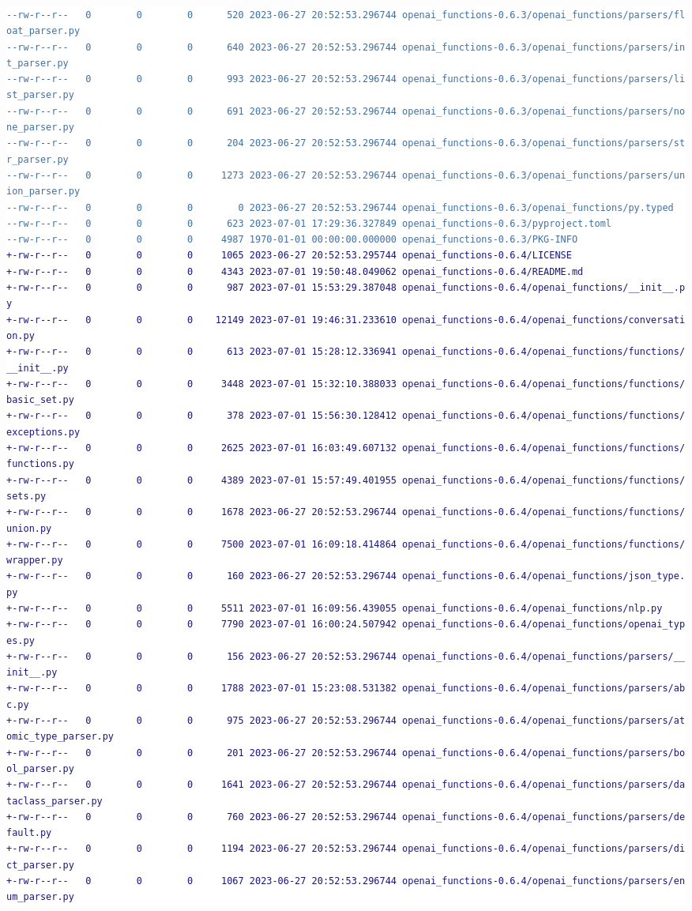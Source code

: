 ```diff
--rw-r--r--   0        0        0      520 2023-06-27 20:52:53.296744 openai_functions-0.6.3/openai_functions/parsers/float_parser.py
--rw-r--r--   0        0        0      640 2023-06-27 20:52:53.296744 openai_functions-0.6.3/openai_functions/parsers/int_parser.py
--rw-r--r--   0        0        0      993 2023-06-27 20:52:53.296744 openai_functions-0.6.3/openai_functions/parsers/list_parser.py
--rw-r--r--   0        0        0      691 2023-06-27 20:52:53.296744 openai_functions-0.6.3/openai_functions/parsers/none_parser.py
--rw-r--r--   0        0        0      204 2023-06-27 20:52:53.296744 openai_functions-0.6.3/openai_functions/parsers/str_parser.py
--rw-r--r--   0        0        0     1273 2023-06-27 20:52:53.296744 openai_functions-0.6.3/openai_functions/parsers/union_parser.py
--rw-r--r--   0        0        0        0 2023-06-27 20:52:53.296744 openai_functions-0.6.3/openai_functions/py.typed
--rw-r--r--   0        0        0      623 2023-07-01 17:29:36.327849 openai_functions-0.6.3/pyproject.toml
--rw-r--r--   0        0        0     4987 1970-01-01 00:00:00.000000 openai_functions-0.6.3/PKG-INFO
+-rw-r--r--   0        0        0     1065 2023-06-27 20:52:53.295744 openai_functions-0.6.4/LICENSE
+-rw-r--r--   0        0        0     4343 2023-07-01 19:50:48.049062 openai_functions-0.6.4/README.md
+-rw-r--r--   0        0        0      987 2023-07-01 15:53:29.387048 openai_functions-0.6.4/openai_functions/__init__.py
+-rw-r--r--   0        0        0    12149 2023-07-01 19:46:31.233610 openai_functions-0.6.4/openai_functions/conversation.py
+-rw-r--r--   0        0        0      613 2023-07-01 15:28:12.336941 openai_functions-0.6.4/openai_functions/functions/__init__.py
+-rw-r--r--   0        0        0     3448 2023-07-01 15:32:10.388033 openai_functions-0.6.4/openai_functions/functions/basic_set.py
+-rw-r--r--   0        0        0      378 2023-07-01 15:56:30.128412 openai_functions-0.6.4/openai_functions/functions/exceptions.py
+-rw-r--r--   0        0        0     2625 2023-07-01 16:03:49.607132 openai_functions-0.6.4/openai_functions/functions/functions.py
+-rw-r--r--   0        0        0     4389 2023-07-01 15:57:49.401955 openai_functions-0.6.4/openai_functions/functions/sets.py
+-rw-r--r--   0        0        0     1678 2023-06-27 20:52:53.296744 openai_functions-0.6.4/openai_functions/functions/union.py
+-rw-r--r--   0        0        0     7500 2023-07-01 16:09:18.414864 openai_functions-0.6.4/openai_functions/functions/wrapper.py
+-rw-r--r--   0        0        0      160 2023-06-27 20:52:53.296744 openai_functions-0.6.4/openai_functions/json_type.py
+-rw-r--r--   0        0        0     5511 2023-07-01 16:09:56.439055 openai_functions-0.6.4/openai_functions/nlp.py
+-rw-r--r--   0        0        0     7790 2023-07-01 16:00:24.507942 openai_functions-0.6.4/openai_functions/openai_types.py
+-rw-r--r--   0        0        0      156 2023-06-27 20:52:53.296744 openai_functions-0.6.4/openai_functions/parsers/__init__.py
+-rw-r--r--   0        0        0     1788 2023-07-01 15:23:08.531382 openai_functions-0.6.4/openai_functions/parsers/abc.py
+-rw-r--r--   0        0        0      975 2023-06-27 20:52:53.296744 openai_functions-0.6.4/openai_functions/parsers/atomic_type_parser.py
+-rw-r--r--   0        0        0      201 2023-06-27 20:52:53.296744 openai_functions-0.6.4/openai_functions/parsers/bool_parser.py
+-rw-r--r--   0        0        0     1641 2023-06-27 20:52:53.296744 openai_functions-0.6.4/openai_functions/parsers/dataclass_parser.py
+-rw-r--r--   0        0        0      760 2023-06-27 20:52:53.296744 openai_functions-0.6.4/openai_functions/parsers/default.py
+-rw-r--r--   0        0        0     1194 2023-06-27 20:52:53.296744 openai_functions-0.6.4/openai_functions/parsers/dict_parser.py
+-rw-r--r--   0        0        0     1067 2023-06-27 20:52:53.296744 openai_functions-0.6.4/openai_functions/parsers/enum_parser.py
```